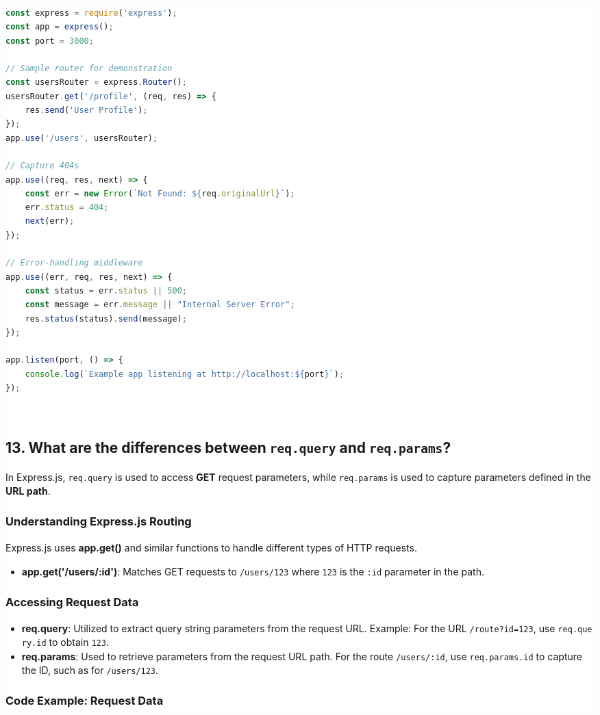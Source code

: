 ```javascript
const express = require('express');
const app = express();
const port = 3000;

// Sample router for demonstration
const usersRouter = express.Router();
usersRouter.get('/profile', (req, res) => {
    res.send('User Profile');
});
app.use('/users', usersRouter);

// Capture 404s
app.use((req, res, next) => {
    const err = new Error(`Not Found: ${req.originalUrl}`);
    err.status = 404;
    next(err);
});

// Error-handling middleware
app.use((err, req, res, next) => {
    const status = err.status || 500;
    const message = err.message || "Internal Server Error";
    res.status(status).send(message);
});

app.listen(port, () => {
    console.log(`Example app listening at http://localhost:${port}`);
});
```
<br>

## 13. What are the differences between `req.query` and `req.params`?

In Express.js, `req.query` is used to access **GET** request parameters, while `req.params` is used to capture parameters defined in the **URL path**.

### Understanding Express.js Routing

Express.js uses **app.get()** and similar functions to handle different types of HTTP requests.

- **app.get('/users/:id')**: Matches GET requests to `/users/123` where `123` is the `:id` parameter in the path.

### Accessing Request Data

- **req.query**: Utilized to extract query string parameters from the request URL. Example: For the URL `/route?id=123`, use `req.query.id` to obtain `123`.
- **req.params**: Used to retrieve parameters from the request URL path. For the route `/users/:id`, use `req.params.id` to capture the ID, such as for `/users/123`.

### Code Example: Request Data
